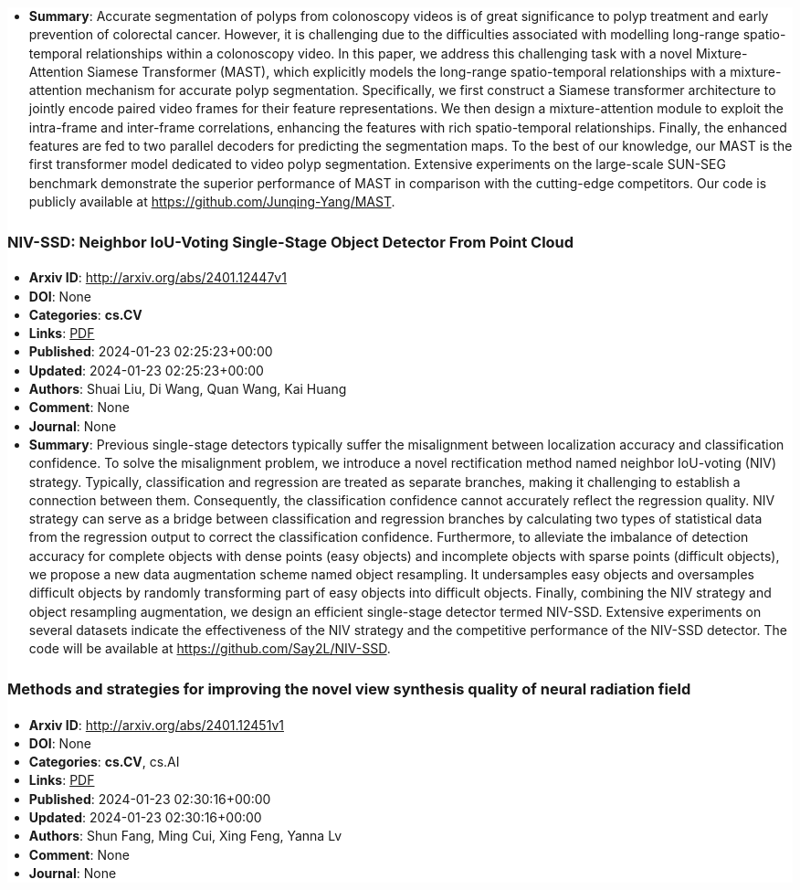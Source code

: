 - **Summary**: Accurate segmentation of polyps from colonoscopy videos is of great significance to polyp treatment and early prevention of colorectal cancer. However, it is challenging due to the difficulties associated with modelling long-range spatio-temporal relationships within a colonoscopy video. In this paper, we address this challenging task with a novel Mixture-Attention Siamese Transformer (MAST), which explicitly models the long-range spatio-temporal relationships with a mixture-attention mechanism for accurate polyp segmentation. Specifically, we first construct a Siamese transformer architecture to jointly encode paired video frames for their feature representations. We then design a mixture-attention module to exploit the intra-frame and inter-frame correlations, enhancing the features with rich spatio-temporal relationships. Finally, the enhanced features are fed to two parallel decoders for predicting the segmentation maps. To the best of our knowledge, our MAST is the first transformer model dedicated to video polyp segmentation. Extensive experiments on the large-scale SUN-SEG benchmark demonstrate the superior performance of MAST in comparison with the cutting-edge competitors. Our code is publicly available at https://github.com/Junqing-Yang/MAST.



### NIV-SSD: Neighbor IoU-Voting Single-Stage Object Detector From Point Cloud
- **Arxiv ID**: http://arxiv.org/abs/2401.12447v1
- **DOI**: None
- **Categories**: **cs.CV**
- **Links**: [PDF](http://arxiv.org/pdf/2401.12447v1)
- **Published**: 2024-01-23 02:25:23+00:00
- **Updated**: 2024-01-23 02:25:23+00:00
- **Authors**: Shuai Liu, Di Wang, Quan Wang, Kai Huang
- **Comment**: None
- **Journal**: None
- **Summary**: Previous single-stage detectors typically suffer the misalignment between localization accuracy and classification confidence. To solve the misalignment problem, we introduce a novel rectification method named neighbor IoU-voting (NIV) strategy. Typically, classification and regression are treated as separate branches, making it challenging to establish a connection between them. Consequently, the classification confidence cannot accurately reflect the regression quality. NIV strategy can serve as a bridge between classification and regression branches by calculating two types of statistical data from the regression output to correct the classification confidence. Furthermore, to alleviate the imbalance of detection accuracy for complete objects with dense points (easy objects) and incomplete objects with sparse points (difficult objects), we propose a new data augmentation scheme named object resampling. It undersamples easy objects and oversamples difficult objects by randomly transforming part of easy objects into difficult objects. Finally, combining the NIV strategy and object resampling augmentation, we design an efficient single-stage detector termed NIV-SSD. Extensive experiments on several datasets indicate the effectiveness of the NIV strategy and the competitive performance of the NIV-SSD detector. The code will be available at https://github.com/Say2L/NIV-SSD.



### Methods and strategies for improving the novel view synthesis quality of neural radiation field
- **Arxiv ID**: http://arxiv.org/abs/2401.12451v1
- **DOI**: None
- **Categories**: **cs.CV**, cs.AI
- **Links**: [PDF](http://arxiv.org/pdf/2401.12451v1)
- **Published**: 2024-01-23 02:30:16+00:00
- **Updated**: 2024-01-23 02:30:16+00:00
- **Authors**: Shun Fang, Ming Cui, Xing Feng, Yanna Lv
- **Comment**: None
- **Journal**: None